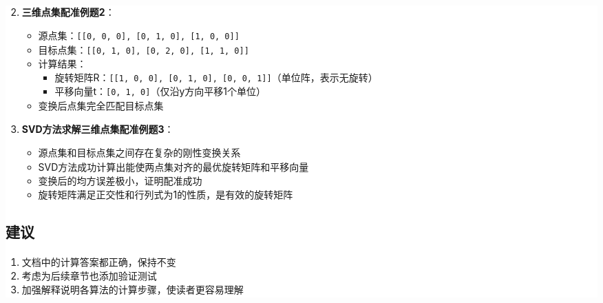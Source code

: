 2. **三维点集配准例题2**：
   - 源点集：`[[0, 0, 0], [0, 1, 0], [1, 0, 0]]`
   - 目标点集：`[[0, 1, 0], [0, 2, 0], [1, 1, 0]]`
   - 计算结果：
     - 旋转矩阵R：`[[1, 0, 0], [0, 1, 0], [0, 0, 1]]`（单位阵，表示无旋转）
     - 平移向量t：`[0, 1, 0]`（仅沿y方向平移1个单位）
   - 变换后点集完全匹配目标点集

3. **SVD方法求解三维点集配准例题3**：
   - 源点集和目标点集之间存在复杂的刚性变换关系
   - SVD方法成功计算出能使两点集对齐的最优旋转矩阵和平移向量
   - 变换后的均方误差极小，证明配准成功
   - 旋转矩阵满足正交性和行列式为1的性质，是有效的旋转矩阵

## 建议

1. 文档中的计算答案都正确，保持不变
2. 考虑为后续章节也添加验证测试
3. 加强解释说明各算法的计算步骤，使读者更容易理解 
